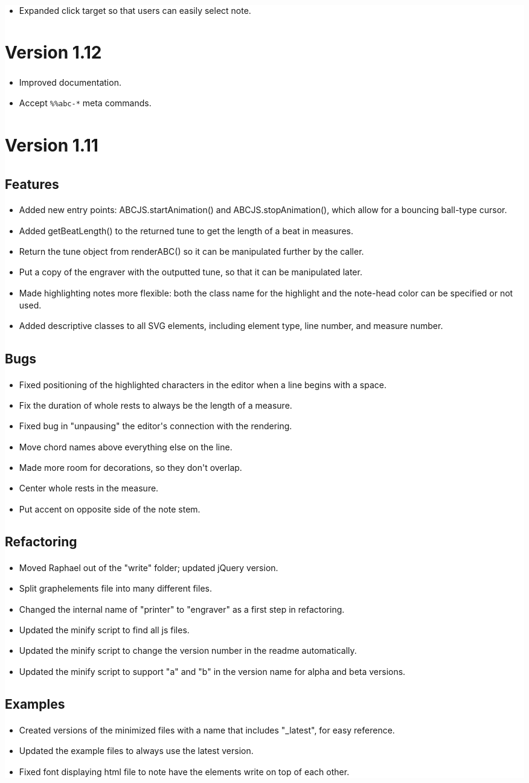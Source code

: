 * Expanded click target so that users can easily select note.

# Version 1.12

* Improved documentation.

* Accept `%%abc-*` meta commands.

# Version 1.11

## Features

* Added new entry points: ABCJS.startAnimation() and ABCJS.stopAnimation(), which allow for a bouncing ball-type cursor.

* Added getBeatLength() to the returned tune to get the length of a beat in measures.

* Return the tune object from renderABC() so it can be manipulated further by the caller.

* Put a copy of the engraver with the outputted tune, so that it can be manipulated later.

* Made highlighting notes more flexible: both the class name for the highlight and the note-head color can be specified or not used.

* Added descriptive classes to all SVG elements, including element type, line number, and measure number.

Bugs
---

* Fixed positioning of the highlighted characters in the editor when a line begins with a space.

* Fix the duration of whole rests to always be the length of a measure.

* Fixed bug in "unpausing" the editor's connection with the rendering.

* Move chord names above everything else on the line.

* Made more room for decorations, so they don't overlap.

* Center whole rests in the measure.

* Put accent on opposite side of the note stem.

Refactoring
---

* Moved Raphael out of the "write" folder; updated jQuery version.

* Split graphelements file into many different files.

* Changed the internal name of "printer" to "engraver" as a first step in refactoring.

* Updated the minify script to find all js files.

* Updated the minify script to change the version number in the readme automatically.

* Updated the minify script to support "a" and "b" in the version name for alpha and beta versions.

Examples
---

* Created versions of the minimized files with a name that includes "_latest", for easy reference.

* Updated the example files to always use the latest version.

* Fixed font displaying html file to note have the elements write on top of each other.


